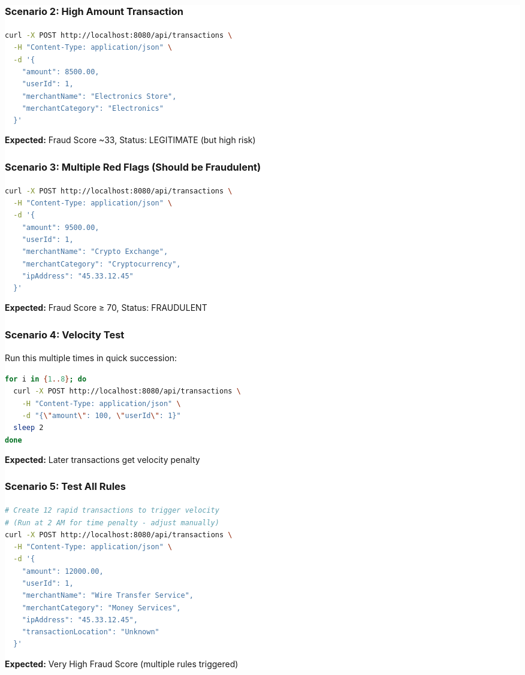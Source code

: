 ### Scenario 2: High Amount Transaction
```bash
curl -X POST http://localhost:8080/api/transactions \
  -H "Content-Type: application/json" \
  -d '{
    "amount": 8500.00,
    "userId": 1,
    "merchantName": "Electronics Store",
    "merchantCategory": "Electronics"
  }'
```
**Expected:** Fraud Score ~33, Status: LEGITIMATE (but high risk)

### Scenario 3: Multiple Red Flags (Should be Fraudulent)
```bash
curl -X POST http://localhost:8080/api/transactions \
  -H "Content-Type: application/json" \
  -d '{
    "amount": 9500.00,
    "userId": 1,
    "merchantName": "Crypto Exchange",
    "merchantCategory": "Cryptocurrency",
    "ipAddress": "45.33.12.45"
  }'
```
**Expected:** Fraud Score ≥ 70, Status: FRAUDULENT

### Scenario 4: Velocity Test
Run this multiple times in quick succession:
```bash
for i in {1..8}; do
  curl -X POST http://localhost:8080/api/transactions \
    -H "Content-Type: application/json" \
    -d "{\"amount\": 100, \"userId\": 1}"
  sleep 2
done
```
**Expected:** Later transactions get velocity penalty

### Scenario 5: Test All Rules
```bash
# Create 12 rapid transactions to trigger velocity
# (Run at 2 AM for time penalty - adjust manually)
curl -X POST http://localhost:8080/api/transactions \
  -H "Content-Type: application/json" \
  -d '{
    "amount": 12000.00,
    "userId": 1,
    "merchantName": "Wire Transfer Service",
    "merchantCategory": "Money Services",
    "ipAddress": "45.33.12.45",
    "transactionLocation": "Unknown"
  }'
```
**Expected:** Very High Fraud Score (multiple rules triggered)
